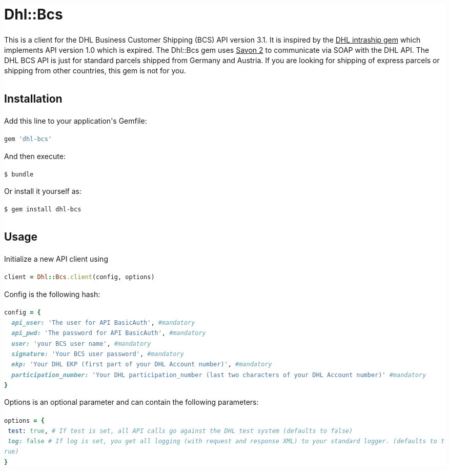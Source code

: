 # Dhl::Bcs

This is a client for the DHL Business Customer Shipping (BCS) API version 3.1.
It is inspired by the [DHL intraship gem](https://github.com/waldher/dhl-intraship) which implements API version 1.0 which is expired.
The Dhl::Bcs gem uses [Savon 2](https://github.com/savonrb/savon) to communicate via SOAP with the DHL API.
The DHL BCS API is just for standard parcels shipped from Germany and Austria. If you are looking for shipping of express parcels or shipping from other countries, this gem is not for you.

## Installation

Add this line to your application's Gemfile:

```ruby
gem 'dhl-bcs'
```

And then execute:

    $ bundle

Or install it yourself as:

    $ gem install dhl-bcs

## Usage

Initialize a new API client using

```ruby
client = Dhl::Bcs.client(config, options)
```

Config is the following hash:

```ruby
config = {
  api_user: 'The user for API BasicAuth', #mandatory
  api_pwd: 'The password for API BasicAuth', #mandatory
  user: 'your BCS user name', #mandatory
  signature: 'Your BCS user password', #mandatory
  ekp: 'Your DHL EKP (first part of your DHL Account number)', #mandatory
  participation_number: 'Your DHL participation_number (last two characters of your DHL Account number)' #mandatory
}
```

Options is an optional parameter and can contain the following parameters:

```ruby
options = {
 test: true, # If test is set, all API calls go against the DHL test system (defaults to false)
 log: false # If log is set, you get all logging (with request and response XML) to your standard logger. (defaults to true)
}
```
